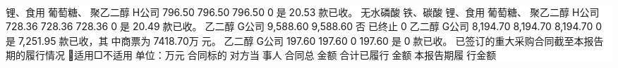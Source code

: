 锂、食用
葡萄糖、
聚乙二醇
H公司
796.50
796.50
796.50
0
是
20.53
款已收。
无水磷酸
铁、碳酸
锂、食用
葡萄糖、
聚乙二醇
H公司
728.36
728.36
728.36
0
是
20.49
款已收。
乙二醇
G公司
9,588.60
9,588.60
否
已终止
0
乙二醇
G公司
8,194.70
8,194.70
8,194.70
0
是
7,251.95
款已收，其
中商票为
7418.70万
元。
乙二醇
G公司
197.60
197.60
0
197.60
是
0
款已收。
已签订的重大采购合同截至本报告期的履行情况
适用□不适用
单位：万元
合同标的
对方当
事人
合同总
金额
合计已履行
金额
本报告期履
行金额
